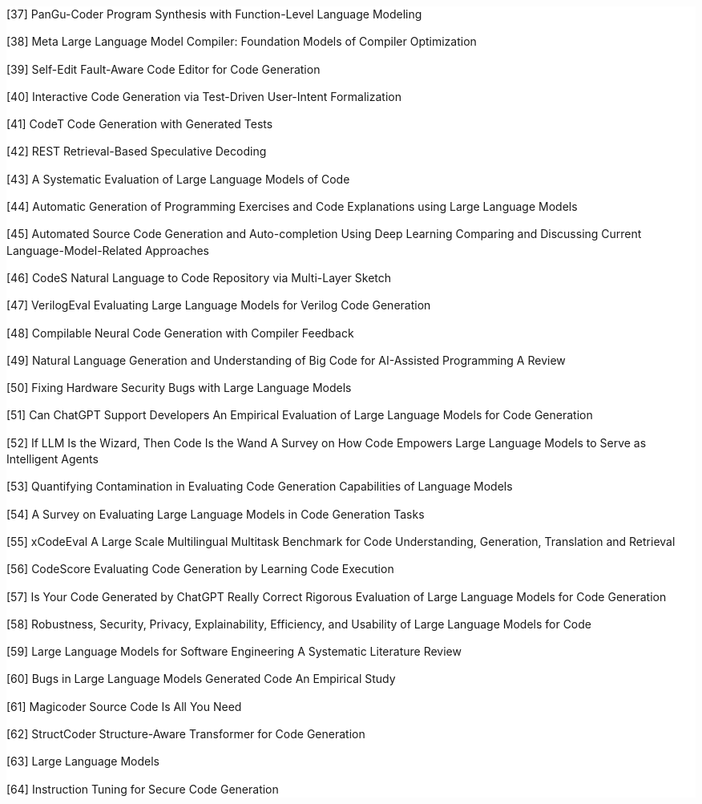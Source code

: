 [37] PanGu-Coder  Program Synthesis with Function-Level Language Modeling

[38] Meta Large Language Model Compiler: Foundation Models of Compiler Optimization

[39] Self-Edit  Fault-Aware Code Editor for Code Generation

[40] Interactive Code Generation via Test-Driven User-Intent Formalization

[41] CodeT  Code Generation with Generated Tests

[42] REST  Retrieval-Based Speculative Decoding

[43] A Systematic Evaluation of Large Language Models of Code

[44] Automatic Generation of Programming Exercises and Code Explanations  using Large Language Models

[45] Automated Source Code Generation and Auto-completion Using Deep  Learning  Comparing and Discussing Current Language-Model-Related Approaches

[46] CodeS  Natural Language to Code Repository via Multi-Layer Sketch

[47] VerilogEval  Evaluating Large Language Models for Verilog Code  Generation

[48] Compilable Neural Code Generation with Compiler Feedback

[49] Natural Language Generation and Understanding of Big Code for  AI-Assisted Programming  A Review

[50] Fixing Hardware Security Bugs with Large Language Models

[51] Can ChatGPT Support Developers  An Empirical Evaluation of Large  Language Models for Code Generation

[52] If LLM Is the Wizard, Then Code Is the Wand  A Survey on How Code  Empowers Large Language Models to Serve as Intelligent Agents

[53] Quantifying Contamination in Evaluating Code Generation Capabilities of  Language Models

[54] A Survey on Evaluating Large Language Models in Code Generation Tasks

[55] xCodeEval  A Large Scale Multilingual Multitask Benchmark for Code  Understanding, Generation, Translation and Retrieval

[56] CodeScore  Evaluating Code Generation by Learning Code Execution

[57] Is Your Code Generated by ChatGPT Really Correct  Rigorous Evaluation of  Large Language Models for Code Generation

[58] Robustness, Security, Privacy, Explainability, Efficiency, and Usability  of Large Language Models for Code

[59] Large Language Models for Software Engineering  A Systematic Literature  Review

[60] Bugs in Large Language Models Generated Code  An Empirical Study

[61] Magicoder  Source Code Is All You Need

[62] StructCoder  Structure-Aware Transformer for Code Generation

[63] Large Language Models

[64] Instruction Tuning for Secure Code Generation
